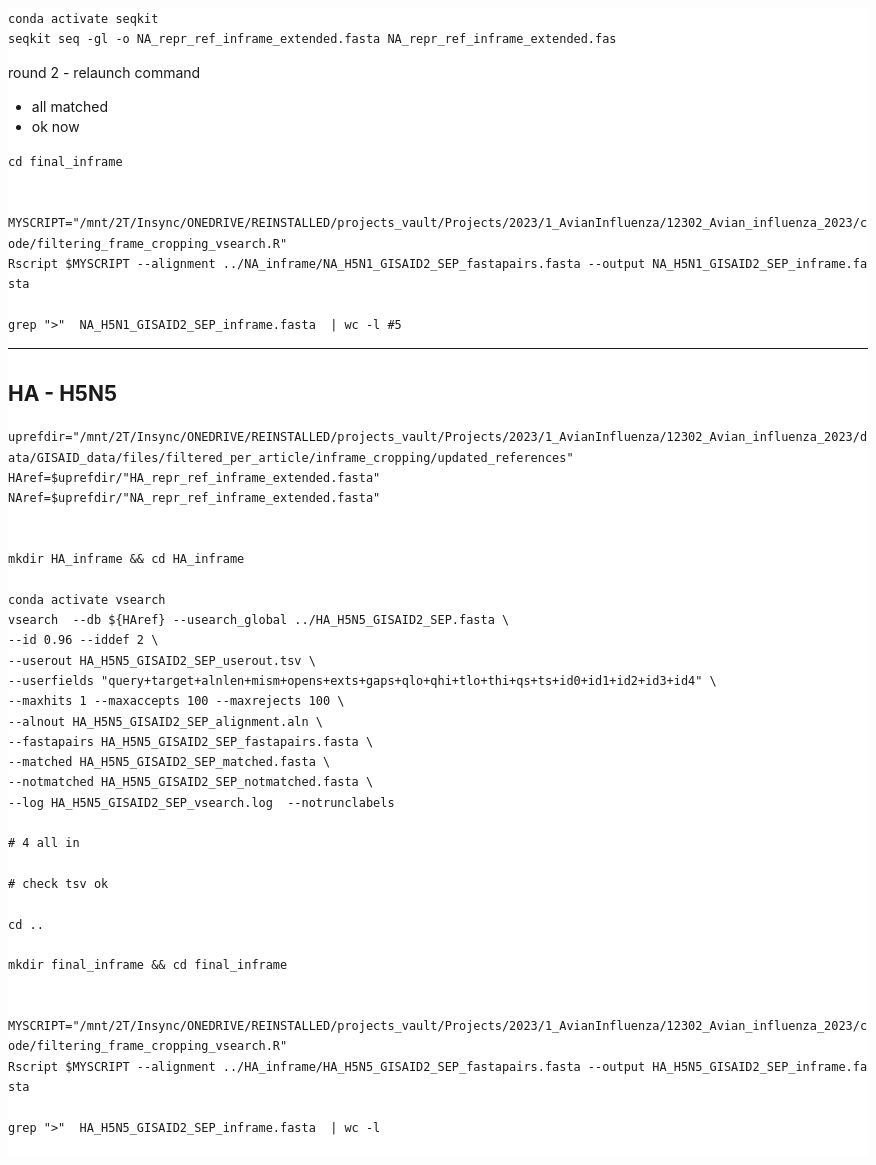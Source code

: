 ```shell 
conda activate seqkit
seqkit seq -gl -o NA_repr_ref_inframe_extended.fasta NA_repr_ref_inframe_extended.fas 
```

round 2 - relaunch command 
- all matched 
- ok now 

 
```shell
cd final_inframe 


MYSCRIPT="/mnt/2T/Insync/ONEDRIVE/REINSTALLED/projects_vault/Projects/2023/1_AvianInfluenza/12302_Avian_influenza_2023/code/filtering_frame_cropping_vsearch.R"
Rscript $MYSCRIPT --alignment ../NA_inframe/NA_H5N1_GISAID2_SEP_fastapairs.fasta --output NA_H5N1_GISAID2_SEP_inframe.fasta 

grep ">"  NA_H5N1_GISAID2_SEP_inframe.fasta  | wc -l #5 

```

----

## HA - H5N5 

```shell
uprefdir="/mnt/2T/Insync/ONEDRIVE/REINSTALLED/projects_vault/Projects/2023/1_AvianInfluenza/12302_Avian_influenza_2023/data/GISAID_data/files/filtered_per_article/inframe_cropping/updated_references"
HAref=$uprefdir/"HA_repr_ref_inframe_extended.fasta"
NAref=$uprefdir/"NA_repr_ref_inframe_extended.fasta"


mkdir HA_inframe && cd HA_inframe 

conda activate vsearch 
vsearch  --db ${HAref} --usearch_global ../HA_H5N5_GISAID2_SEP.fasta \
--id 0.96 --iddef 2 \
--userout HA_H5N5_GISAID2_SEP_userout.tsv \
--userfields "query+target+alnlen+mism+opens+exts+gaps+qlo+qhi+tlo+thi+qs+ts+id0+id1+id2+id3+id4" \
--maxhits 1 --maxaccepts 100 --maxrejects 100 \
--alnout HA_H5N5_GISAID2_SEP_alignment.aln \
--fastapairs HA_H5N5_GISAID2_SEP_fastapairs.fasta \
--matched HA_H5N5_GISAID2_SEP_matched.fasta \
--notmatched HA_H5N5_GISAID2_SEP_notmatched.fasta \
--log HA_H5N5_GISAID2_SEP_vsearch.log  --notrunclabels 

# 4 all in 

# check tsv ok 

cd ..

mkdir final_inframe && cd final_inframe 


MYSCRIPT="/mnt/2T/Insync/ONEDRIVE/REINSTALLED/projects_vault/Projects/2023/1_AvianInfluenza/12302_Avian_influenza_2023/code/filtering_frame_cropping_vsearch.R"
Rscript $MYSCRIPT --alignment ../HA_inframe/HA_H5N5_GISAID2_SEP_fastapairs.fasta --output HA_H5N5_GISAID2_SEP_inframe.fasta 

grep ">"  HA_H5N5_GISAID2_SEP_inframe.fasta  | wc -l 


```
